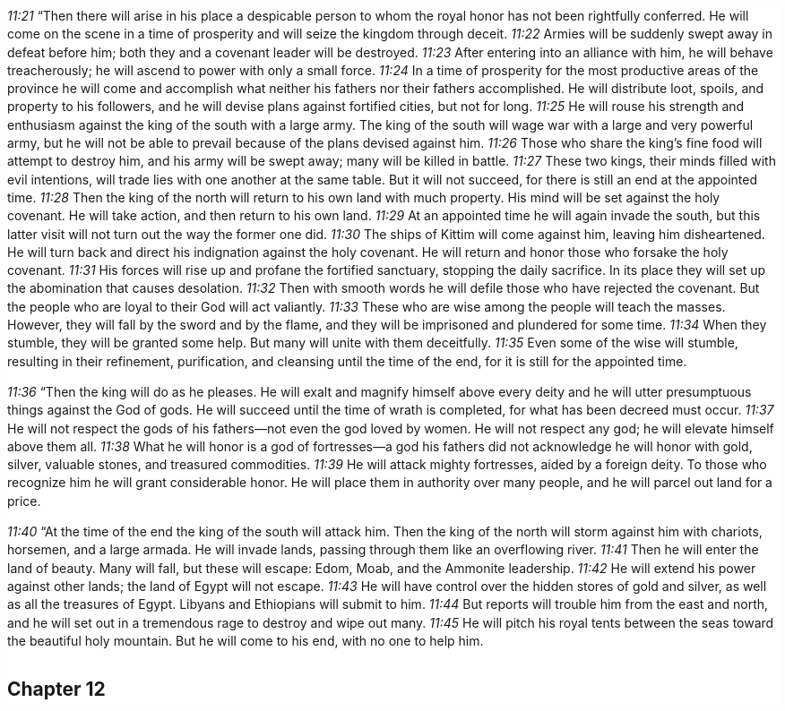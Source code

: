 <cite>11:21</cite> “Then there will arise in his place a despicable person to whom the royal honor has not been rightfully conferred. He will come on the scene in a time of prosperity and will seize the kingdom through deceit. <cite>11:22</cite> Armies will be suddenly swept away in defeat before him; both they and a covenant leader will be destroyed. <cite>11:23</cite> After entering into an alliance with him, he will behave treacherously; he will ascend to power with only a small force. <cite>11:24</cite> In a time of prosperity for the most productive areas of the province he will come and accomplish what neither his fathers nor their fathers accomplished. He will distribute loot, spoils, and property to his followers, and he will devise plans against fortified cities, but not for long. <cite>11:25</cite> He will rouse his strength and enthusiasm against the king of the south with a large army. The king of the south will wage war with a large and very powerful army, but he will not be able to prevail because of the plans devised against him. <cite>11:26</cite> Those who share the king’s fine food will attempt to destroy him, and his army will be swept away; many will be killed in battle. <cite>11:27</cite> These two kings, their minds filled with evil intentions, will trade lies with one another at the same table. But it will not succeed, for there is still an end at the appointed time. <cite>11:28</cite> Then the king of the north will return to his own land with much property. His mind will be set against the holy covenant. He will take action, and then return to his own land. <cite>11:29</cite> At an appointed time he will again invade the south, but this latter visit will not turn out the way the former one did. <cite>11:30</cite> The ships of Kittim will come against him, leaving him disheartened. He will turn back and direct his indignation against the holy covenant. He will return and honor those who forsake the holy covenant. <cite>11:31</cite> His forces will rise up and profane the fortified sanctuary, stopping the daily sacrifice. In its place they will set up the abomination that causes desolation. <cite>11:32</cite> Then with smooth words he will defile those who have rejected the covenant. But the people who are loyal to their God will act valiantly. <cite>11:33</cite> These who are wise among the people will teach the masses. However, they will fall by the sword and by the flame, and they will be imprisoned and plundered for some time. <cite>11:34</cite> When they stumble, they will be granted some help. But many will unite with them deceitfully. <cite>11:35</cite> Even some of the wise will stumble, resulting in their refinement, purification, and cleansing until the time of the end, for it is still for the appointed time.

<cite>11:36</cite> “Then the king will do as he pleases. He will exalt and magnify himself above every deity and he will utter presumptuous things against the God of gods. He will succeed until the time of wrath is completed, for what has been decreed must occur. <cite>11:37</cite> He will not respect the gods of his fathers—not even the god loved by women. He will not respect any god; he will elevate himself above them all. <cite>11:38</cite> What he will honor is a god of fortresses—a god his fathers did not acknowledge he will honor with gold, silver, valuable stones, and treasured commodities. <cite>11:39</cite> He will attack mighty fortresses, aided by a foreign deity. To those who recognize him he will grant considerable honor. He will place them in authority over many people, and he will parcel out land for a price.

<cite>11:40</cite> “At the time of the end the king of the south will attack him. Then the king of the north will storm against him with chariots, horsemen, and a large armada. He will invade lands, passing through them like an overflowing river. <cite>11:41</cite> Then he will enter the land of beauty. Many will fall, but these will escape: Edom, Moab, and the Ammonite leadership. <cite>11:42</cite> He will extend his power against other lands; the land of Egypt will not escape. <cite>11:43</cite> He will have control over the hidden stores of gold and silver, as well as all the treasures of Egypt. Libyans and Ethiopians will submit to him. <cite>11:44</cite> But reports will trouble him from the east and north, and he will set out in a tremendous rage to destroy and wipe out many. <cite>11:45</cite> He will pitch his royal tents between the seas toward the beautiful holy mountain. But he will come to his end, with no one to help him.

## Chapter 12
